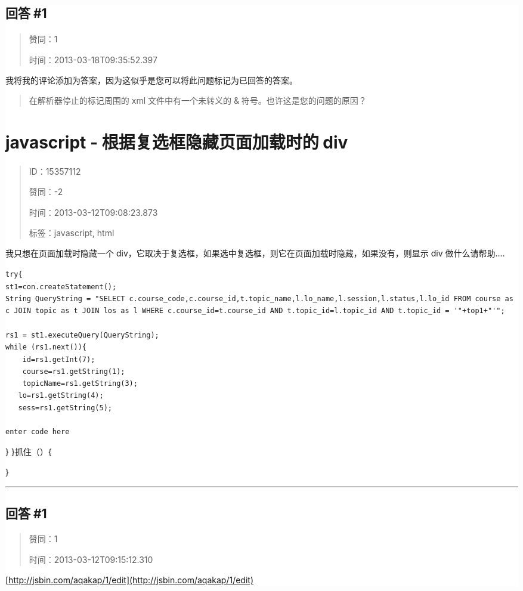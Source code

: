## 回答 #1

> 赞同：1
> 
> 时间：2013-03-18T09:35:52.397

我将我的评论添加为答案，因为这似乎是您可以将此问题标记为已回答的答案。

> 在解析器停止的标记周围的 xml 文件中有一个未转义的 & 符号。也许这是您的问题的原因？

# javascript - 根据复选框隐藏页面加载时的 div

> ID：15357112
> 
> 赞同：-2
> 
> 时间：2013-03-12T09:08:23.873
> 
> 标签：javascript, html

我只想在页面加载时隐藏一个 div，它取决于复选框，如果选中复选框，则它在页面加载时隐藏，如果没有，则显示 div 做什么请帮助....

```
try{
st1=con.createStatement();
String QueryString = "SELECT c.course_code,c.course_id,t.topic_name,l.lo_name,l.session,l.status,l.lo_id FROM course as c JOIN topic as t JOIN los as l WHERE c.course_id=t.course_id AND t.topic_id=l.topic_id AND t.topic_id = '"+top1+"'";

rs1 = st1.executeQuery(QueryString);
while (rs1.next()){
    id=rs1.getInt(7);
    course=rs1.getString(1);
    topicName=rs1.getString(3);
   lo=rs1.getString(4);
   sess=rs1.getString(5);

enter code here 
```

} }抓住（）{

}

* * *

## 回答 #1

> 赞同：1
> 
> 时间：2013-03-12T09:15:12.310

[http://jsbin.com/aqakap/1/edit](http://jsbin.com/aqakap/1/edit)
